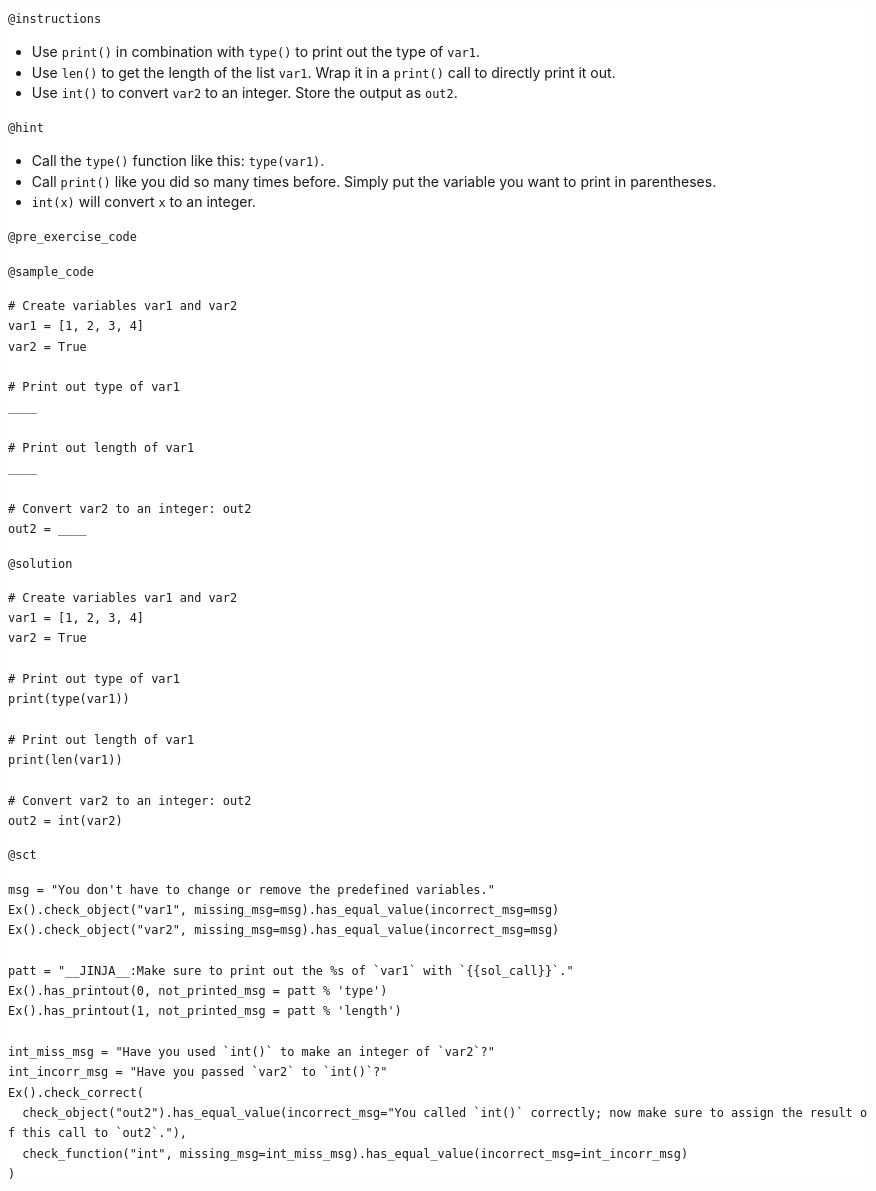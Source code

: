 `@instructions`
- Use `print()` in combination with `type()` to print out the type of `var1`.
- Use `len()` to get the length of the list `var1`. Wrap it in a `print()` call to directly print it out.
- Use `int()` to convert `var2` to an integer. Store the output as `out2`.

`@hint`
- Call the `type()` function like this: `type(var1)`.
- Call `print()` like you did so many times before. Simply put the variable you want to print in parentheses.
- `int(x)` will convert `x` to an integer.

`@pre_exercise_code`
```{python}

```

`@sample_code`
```{python}
# Create variables var1 and var2
var1 = [1, 2, 3, 4]
var2 = True

# Print out type of var1
____

# Print out length of var1
____

# Convert var2 to an integer: out2
out2 = ____
```

`@solution`
```{python}
# Create variables var1 and var2
var1 = [1, 2, 3, 4]
var2 = True

# Print out type of var1
print(type(var1))

# Print out length of var1
print(len(var1))

# Convert var2 to an integer: out2
out2 = int(var2)
```

`@sct`
```{python}
msg = "You don't have to change or remove the predefined variables."
Ex().check_object("var1", missing_msg=msg).has_equal_value(incorrect_msg=msg)
Ex().check_object("var2", missing_msg=msg).has_equal_value(incorrect_msg=msg)

patt = "__JINJA__:Make sure to print out the %s of `var1` with `{{sol_call}}`."
Ex().has_printout(0, not_printed_msg = patt % 'type')
Ex().has_printout(1, not_printed_msg = patt % 'length')

int_miss_msg = "Have you used `int()` to make an integer of `var2`?"
int_incorr_msg = "Have you passed `var2` to `int()`?"
Ex().check_correct(
  check_object("out2").has_equal_value(incorrect_msg="You called `int()` correctly; now make sure to assign the result of this call to `out2`."),
  check_function("int", missing_msg=int_miss_msg).has_equal_value(incorrect_msg=int_incorr_msg)
)
```